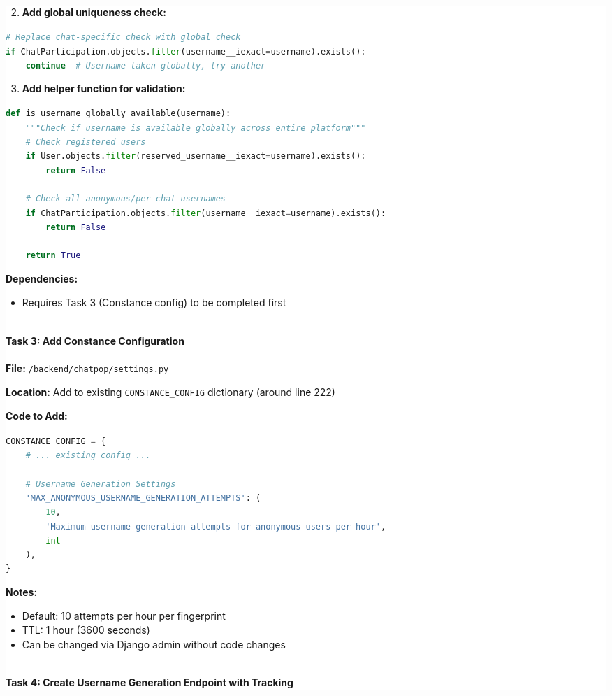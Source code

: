 2. **Add global uniqueness check:**
```python
# Replace chat-specific check with global check
if ChatParticipation.objects.filter(username__iexact=username).exists():
    continue  # Username taken globally, try another
```

3. **Add helper function for validation:**
```python
def is_username_globally_available(username):
    """Check if username is available globally across entire platform"""
    # Check registered users
    if User.objects.filter(reserved_username__iexact=username).exists():
        return False

    # Check all anonymous/per-chat usernames
    if ChatParticipation.objects.filter(username__iexact=username).exists():
        return False

    return True
```

**Dependencies:**
- Requires Task 3 (Constance config) to be completed first

---

#### Task 3: Add Constance Configuration

**File:** `/backend/chatpop/settings.py`

**Location:** Add to existing `CONSTANCE_CONFIG` dictionary (around line 222)

**Code to Add:**
```python
CONSTANCE_CONFIG = {
    # ... existing config ...

    # Username Generation Settings
    'MAX_ANONYMOUS_USERNAME_GENERATION_ATTEMPTS': (
        10,
        'Maximum username generation attempts for anonymous users per hour',
        int
    ),
}
```

**Notes:**
- Default: 10 attempts per hour per fingerprint
- TTL: 1 hour (3600 seconds)
- Can be changed via Django admin without code changes

---

#### Task 4: Create Username Generation Endpoint with Tracking
